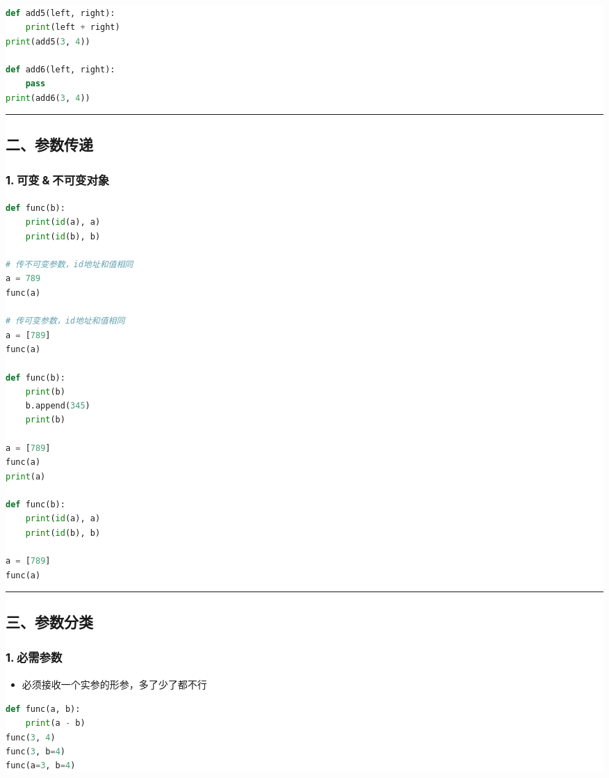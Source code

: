 ```python
def add5(left, right):
    print(left + right)
print(add5(3, 4))

def add6(left, right):
    pass
print(add6(3, 4))

```
---

## 二、参数传递

### 1. 可变 & 不可变对象
```python
def func(b):
    print(id(a), a)
    print(id(b), b)

# 传不可变参数，id地址和值相同 
a = 789
func(a)

# 传可变参数，id地址和值相同 
a = [789]
func(a)

def func(b):
    print(b)
    b.append(345)
    print(b)

a = [789]
func(a)
print(a)

def func(b):
    print(id(a), a)
    print(id(b), b)

a = [789]
func(a)
```

---

## 三、参数分类

### 1. 必需参数
* 必须接收一个实参的形参，多了少了都不行
```python
def func(a, b):
    print(a - b)
func(3, 4)
func(3, b=4)
func(a=3, b=4)
```
